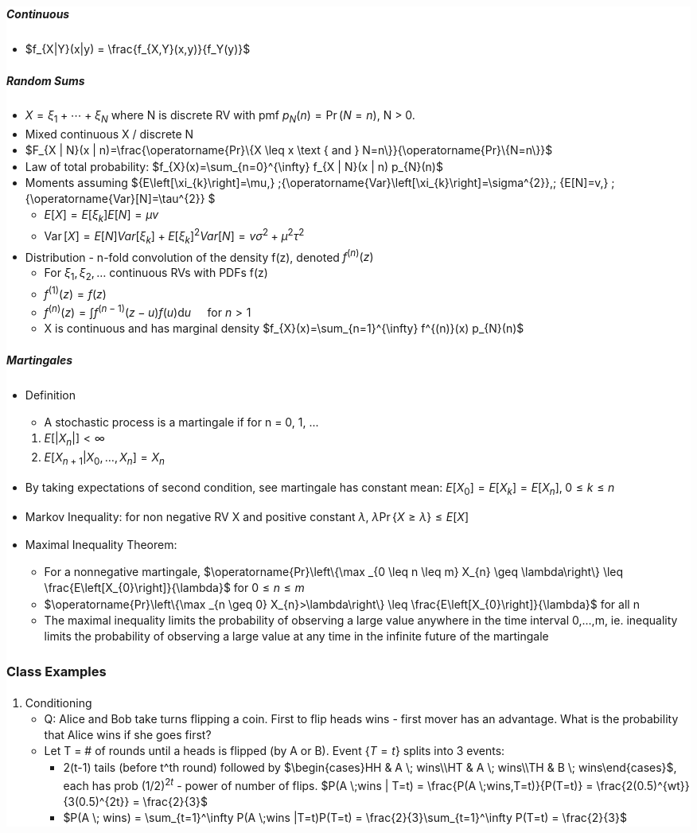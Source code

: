 ##### Continuous
* $f_{X|Y}(x|y) = \frac{f_{X,Y}(x,y)}{f_Y(y)}$

##### Random Sums

* $X=\xi_{1}+\cdots+\xi_{N}$ where N is discrete RV with pmf $p_{N}(n)=\operatorname{Pr}(N=n)$, N > 0.
*  Mixed continuous X / discrete N
  * $F_{X | N}(x | n)=\frac{\operatorname{Pr}\{X \leq x \text { and } N=n\}}{\operatorname{Pr}\{N=n\}}$
  * Law of total probability: $f_{X}(x)=\sum_{n=0}^{\infty} f_{X | N}(x | n) p_{N}(n)$
* Moments assuming ${E\left[\xi_{k}\right]=\mu,}  \;{\operatorname{Var}\left[\xi_{k}\right]=\sigma^{2}},\;
  {E[N]=v,} \;{\operatorname{Var}[N]=\tau^{2}}
  $
  * $E[X]=E[\xi_k]E[N]=\mu v$
  * $\operatorname{Var}[X]=E[N]Var[\xi_k] + E[\xi_k]^2Var[N]=v \sigma^{2}+\mu^{2} \tau^{2}$
* Distribution - n-fold convolution of the density f(z), denoted $f^{(n)}(z)$
  * For $\xi_{1}, \xi_{2}, \ldots$ continuous RVs with PDFs f(z)
  * $f^{(1)}(z)=f(z)$
  * $f^{(n)}(z)=\int f^{(n-1)}(z-u) f(u) \mathrm{d} u \quad \text { for } n>1$
  * X is continuous and has marginal density $f_{X}(x)=\sum_{n=1}^{\infty} f^{(n)}(x) p_{N}(n)$

##### Martingales

* Definition

  * A stochastic process is a martingale if for n = 0, 1, ...

  1. $E\left[\left|X_{n}\right|\right]<\infty$
  2. $E\left[X_{n+1} | X_{0}, \ldots, X_{n}\right]=X_{n}$

* By taking expectations of second condition, see martingale has constant mean: $E\left[X_{0}\right]=E\left[X_{k}\right]=E\left[X_{n}\right], \; 0 \leq k \leq n$

* Markov Inequality: for non negative RV X and positive constant $\lambda$, $\lambda \operatorname{Pr}\{X \geq \lambda\} \leq E[X]$

* Maximal Inequality Theorem: 

  * For a nonnegative martingale, $\operatorname{Pr}\left\{\max _{0 \leq n \leq m} X_{n} \geq \lambda\right\} \leq \frac{E\left[X_{0}\right]}{\lambda}$ for $0 \leq n \leq m$
  * $\operatorname{Pr}\left\{\max _{n \geq 0} X_{n}>\lambda\right\} \leq \frac{E\left[X_{0}\right]}{\lambda}$ for all n
  * The maximal inequality limits the probability of observing a large value anywhere in the time interval 0,...,m, ie. inequality limits the probability of observing a large value at any time in the infinite future of the martingale

### Class Examples

1. Conditioning 
   * Q: Alice and Bob take turns flipping a coin. First to flip heads wins - first mover has an advantage. What is the probability that Alice wins if she goes first? 
   * Let T = # of rounds until a heads is flipped (by A or B). Event $\{T=t\}$ splits into 3 events: 
     * 2(t-1) tails (before t^th round) followed by $\begin{cases}HH & A \; wins\\HT & A \; wins\\TH & B \; wins\end{cases}$, each has prob $(1/2)^{2t}$ - power of number of flips. $P(A \;wins | T=t) = \frac{P(A \;wins,T=t)}{P(T=t)} = \frac{2(0.5)^{wt}}{3(0.5)^{2t}} = \frac{2}{3}$
     * $P(A \; wins) = \sum_{t=1}^\infty P(A \;wins |T=t)P(T=t) = \frac{2}{3}\sum_{t=1}^\infty P(T=t) = \frac{2}{3}$
  